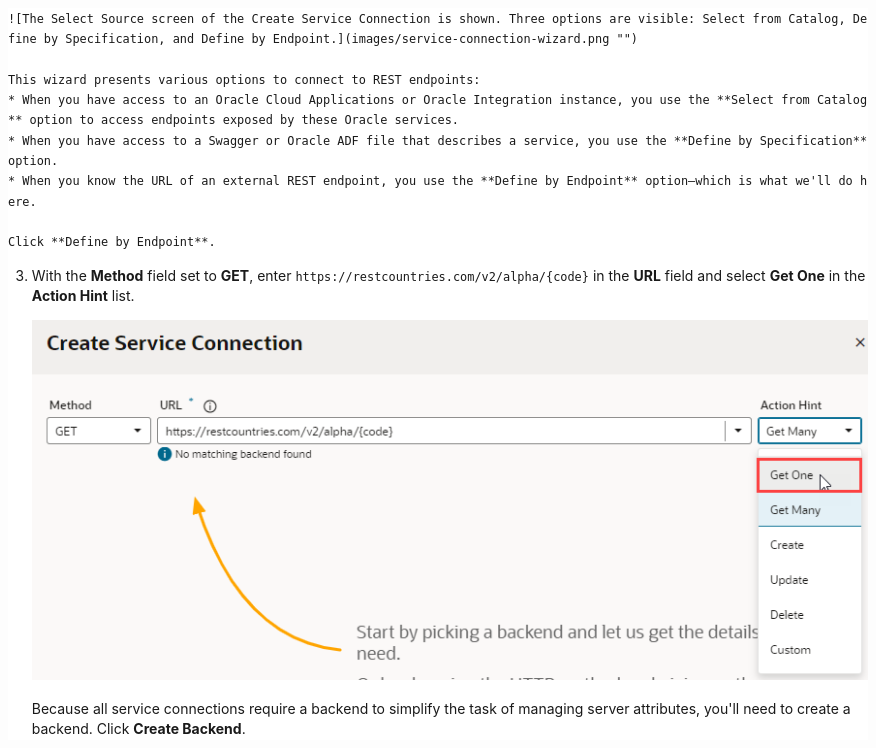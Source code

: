    ![The Select Source screen of the Create Service Connection is shown. Three options are visible: Select from Catalog, Define by Specification, and Define by Endpoint.](images/service-connection-wizard.png "")

    This wizard presents various options to connect to REST endpoints:
    * When you have access to an Oracle Cloud Applications or Oracle Integration instance, you use the **Select from Catalog** option to access endpoints exposed by these Oracle services.
    * When you have access to a Swagger or Oracle ADF file that describes a service, you use the **Define by Specification** option.
    * When you know the URL of an external REST endpoint, you use the **Define by Endpoint** option—which is what we'll do here.

    Click **Define by Endpoint**.

3. With the **Method** field set to **GET**, enter `https://restcountries.com/v2/alpha/{code}` in the **URL** field and select **Get One** in the **Action Hint** list.

    ![The Define by Endpoint page is shown. The Method field is set to GET, the URL is set to the base URI of a service, and Get One is selected in the Action Hint drop-down list.](images/service-connection-wizard-url.png "")

    Because all service connections require a backend to simplify the task of managing server attributes, you'll need to create a backend. Click **Create Backend**.
